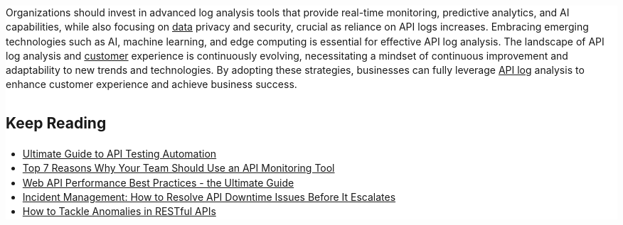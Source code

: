 Organizations should invest in advanced log analysis tools that provide real-time monitoring, predictive analytics, and AI capabilities, while also focusing on [data](https://monoscope.tech/blog/anomalies-and-data-validation/) privacy and security, crucial as reliance on API logs increases. Embracing emerging technologies such as AI, machine learning, and edge computing is essential for effective API log analysis. The landscape of API log analysis and [customer](https://monoscope.tech/blog/usercentric-api-documentation/) experience is continuously evolving, necessitating a mindset of continuous improvement and adaptability to new trends and technologies. By adopting these strategies, businesses can fully leverage [API log](https://monoscope.tech/blog/the-most-important-metric/) analysis to enhance customer experience and achieve business success.

## Keep Reading

- [Ultimate Guide to API Testing Automation](https://monoscope.tech/blog/api-testing-automation/)
- [Top 7 Reasons Why Your Team Should Use an API Monitoring Tool](https://monoscope.tech/blog/why-you-need-an-api-monitoring-tool/)
- [Web API Performance Best Practices - the Ultimate Guide](https://monoscope.tech/blog/web-api-performance/)
- [Incident Management: How to Resolve API Downtime Issues Before It Escalates](https://monoscope.tech/blog/api-downtime/)
- [How to Tackle Anomalies in RESTful APIs](https://monoscope.tech/blog/anomalies-in-restful-apis/)
